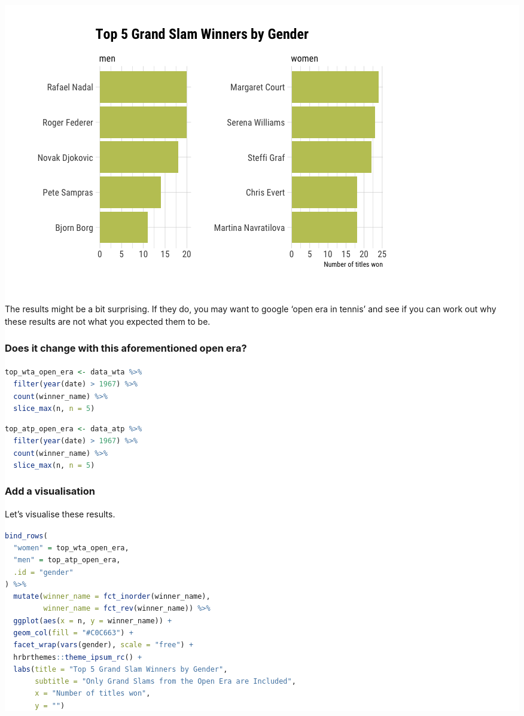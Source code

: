 ![](answers_files/figure-gfm/unnamed-chunk-6-1.png)

The results might be a bit surprising. If they do, you may want to
google ‘open era in tennis’ and see if you can work out why these
results are not what you expected them to be.

### Does it change with this aforementioned open era?

``` r
top_wta_open_era <- data_wta %>%
  filter(year(date) > 1967) %>% 
  count(winner_name) %>% 
  slice_max(n, n = 5)
```

``` r
top_atp_open_era <- data_atp %>%
  filter(year(date) > 1967) %>% 
  count(winner_name) %>% 
  slice_max(n, n = 5)
```

### Add a visualisation

Let’s visualise these results.

``` r
bind_rows(
  "women" = top_wta_open_era,
  "men" = top_atp_open_era,
  .id = "gender"
) %>% 
  mutate(winner_name = fct_inorder(winner_name),
         winner_name = fct_rev(winner_name)) %>% 
  ggplot(aes(x = n, y = winner_name)) +
  geom_col(fill = "#C0C663") +
  facet_wrap(vars(gender), scale = "free") +
  hrbrthemes::theme_ipsum_rc() +
  labs(title = "Top 5 Grand Slam Winners by Gender",
       subtitle = "Only Grand Slams from the Open Era are Included",
       x = "Number of titles won",
       y = "")
```